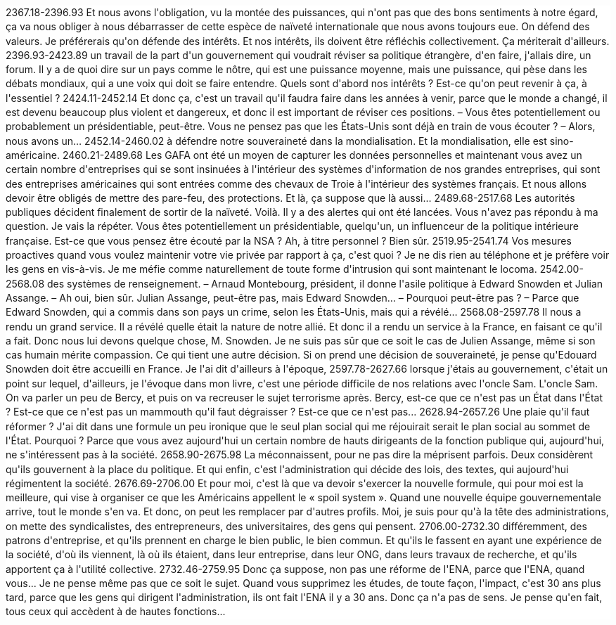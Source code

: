 2367.18-2396.93   Et nous avons l'obligation, vu la montée des puissances, qui n'ont pas que des bons sentiments à notre égard, ça va nous obliger à nous débarrasser de cette espèce de naïveté internationale que nous avons toujours eue. On défend des valeurs. Je préférerais qu'on défende des intérêts. Et nos intérêts, ils doivent être réfléchis collectivement. Ça mériterait d'ailleurs.
2396.93-2423.89   un travail de la part d'un gouvernement qui voudrait réviser sa politique étrangère, d'en faire, j'allais dire, un forum. Il y a de quoi dire sur un pays comme le nôtre, qui est une puissance moyenne, mais une puissance, qui pèse dans les débats mondiaux, qui a une voix qui doit se faire entendre. Quels sont d'abord nos intérêts ? Est-ce qu'on peut revenir à ça, à l'essentiel ?
2424.11-2452.14   Et donc ça, c'est un travail qu'il faudra faire dans les années à venir, parce que le monde a changé, il est devenu beaucoup plus violent et dangereux, et donc il est important de réviser ces positions. – Vous êtes potentiellement ou probablement un présidentiable, peut-être. Vous ne pensez pas que les États-Unis sont déjà en train de vous écouter ? – Alors, nous avons un…
2452.14-2460.02   à défendre notre souveraineté dans la mondialisation. Et la mondialisation, elle est sino-américaine.
2460.21-2489.68   Les GAFA ont été un moyen de capturer les données personnelles et maintenant vous avez un certain nombre d'entreprises qui se sont insinuées à l'intérieur des systèmes d'information de nos grandes entreprises, qui sont des entreprises américaines qui sont entrées comme des chevaux de Troie à l'intérieur des systèmes français. Et nous allons devoir être obligés de mettre des pare-feu, des protections. Et là, ça suppose que là aussi...
2489.68-2517.68   Les autorités publiques décident finalement de sortir de la naïveté. Voilà. Il y a des alertes qui ont été lancées. Vous n'avez pas répondu à ma question. Je vais la répéter. Vous êtes potentiellement un présidentiable, quelqu'un, un influenceur de la politique intérieure française. Est-ce que vous pensez être écouté par la NSA ? Ah, à titre personnel ? Bien sûr.
2519.95-2541.74   Vos mesures proactives quand vous voulez maintenir votre vie privée par rapport à ça, c'est quoi ? Je ne dis rien au téléphone et je préfère voir les gens en vis-à-vis. Je me méfie comme naturellement de toute forme d'intrusion qui sont maintenant le locoma.
2542.00-2568.08   des systèmes de renseignement. – Arnaud Montebourg, président, il donne l'asile politique à Edward Snowden et Julian Assange. – Ah oui, bien sûr. Julian Assange, peut-être pas, mais Edward Snowden… – Pourquoi peut-être pas ? – Parce que Edward Snowden, qui a commis dans son pays un crime, selon les États-Unis, mais qui a révélé…
2568.08-2597.78   Il nous a rendu un grand service. Il a révélé quelle était la nature de notre allié. Et donc il a rendu un service à la France, en faisant ce qu'il a fait. Donc nous lui devons quelque chose, M. Snowden. Je ne suis pas sûr que ce soit le cas de Julien Assange, même si son cas humain mérite compassion. Ce qui tient une autre décision. Si on prend une décision de souveraineté, je pense qu'Edouard Snowden doit être accueilli en France. Je l'ai dit d'ailleurs à l'époque,
2597.78-2627.66   lorsque j'étais au gouvernement, c'était un point sur lequel, d'ailleurs, je l'évoque dans mon livre, c'est une période difficile de nos relations avec l'oncle Sam. L'oncle Sam. On va parler un peu de Bercy, et puis on va recreuser le sujet terrorisme après. Bercy, est-ce que ce n'est pas un État dans l'État ? Est-ce que ce n'est pas un mammouth qu'il faut dégraisser ? Est-ce que ce n'est pas...
2628.94-2657.26   Une plaie qu'il faut réformer ? J'ai dit dans une formule un peu ironique que le seul plan social qui me réjouirait serait le plan social au sommet de l'État. Pourquoi ? Parce que vous avez aujourd'hui un certain nombre de hauts dirigeants de la fonction publique qui, aujourd'hui, ne s'intéressent pas à la société.
2658.90-2675.98   La méconnaissent, pour ne pas dire la méprisent parfois. Deux considèrent qu'ils gouvernent à la place du politique. Et qui enfin, c'est l'administration qui décide des lois, des textes, qui aujourd'hui régimentent la société.
2676.69-2706.00   Et pour moi, c'est là que va devoir s'exercer la nouvelle formule, qui pour moi est la meilleure, qui vise à organiser ce que les Américains appellent le « spoil system ». Quand une nouvelle équipe gouvernementale arrive, tout le monde s'en va. Et donc, on peut les remplacer par d'autres profils. Moi, je suis pour qu'à la tête des administrations, on mette des syndicalistes, des entrepreneurs, des universitaires, des gens qui pensent.
2706.00-2732.30   différemment, des patrons d'entreprise, et qu'ils prennent en charge le bien public, le bien commun. Et qu'ils le fassent en ayant une expérience de la société, d'où ils viennent, là où ils étaient, dans leur entreprise, dans leur ONG, dans leurs travaux de recherche, et qu'ils apportent ça à l'utilité collective.
2732.46-2759.95   Donc ça suppose, non pas une réforme de l'ENA, parce que l'ENA, quand vous... Je ne pense même pas que ce soit le sujet. Quand vous supprimez les études, de toute façon, l'impact, c'est 30 ans plus tard, parce que les gens qui dirigent l'administration, ils ont fait l'ENA il y a 30 ans. Donc ça n'a pas de sens. Je pense qu'en fait, tous ceux qui accèdent à de hautes fonctions...